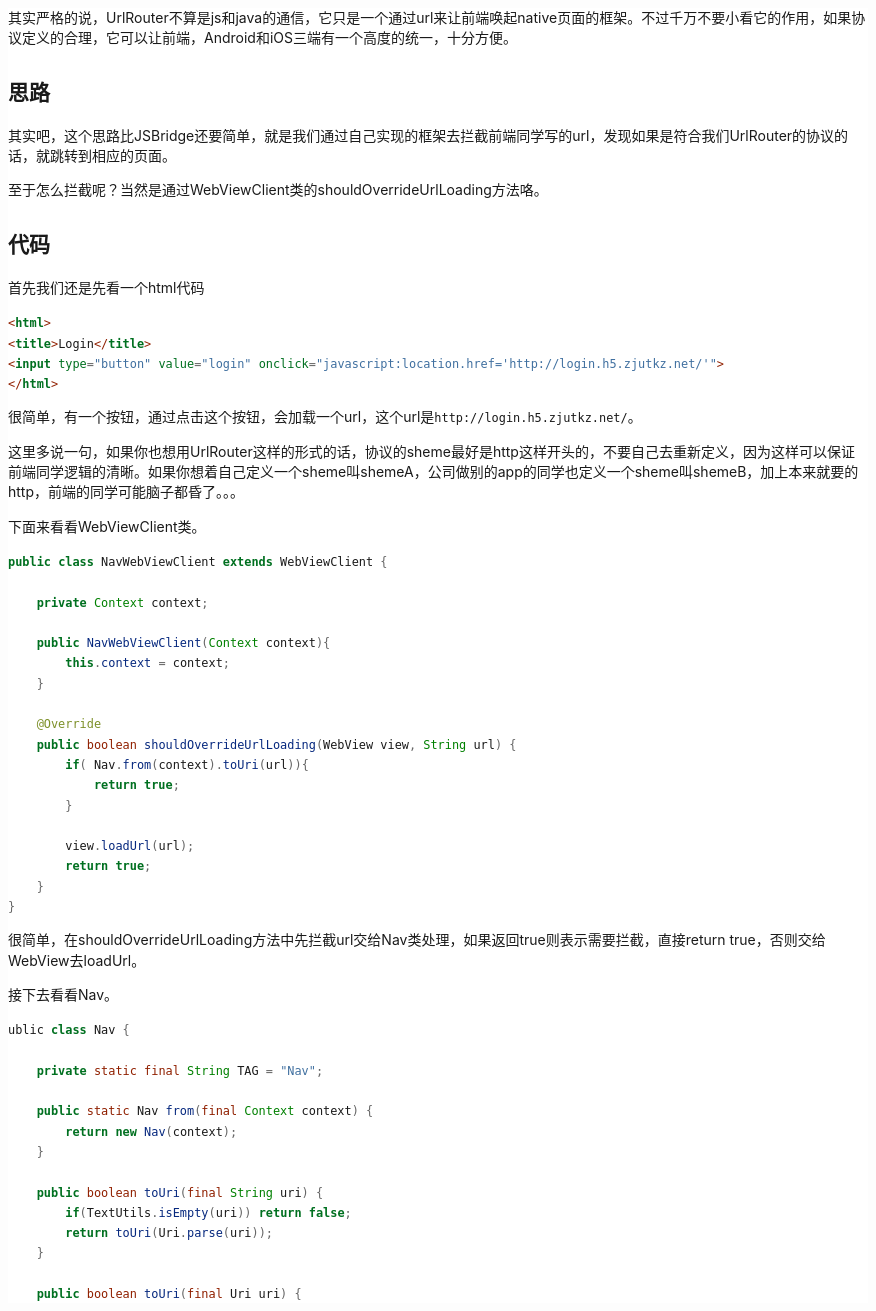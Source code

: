 其实严格的说，UrlRouter不算是js和java的通信，它只是一个通过url来让前端唤起native页面的框架。不过千万不要小看它的作用，如果协议定义的合理，它可以让前端，Android和iOS三端有一个高度的统一，十分方便。

## 思路

其实吧，这个思路比JSBridge还要简单，就是我们通过自己实现的框架去拦截前端同学写的url，发现如果是符合我们UrlRouter的协议的话，就跳转到相应的页面。

至于怎么拦截呢？当然是通过WebViewClient类的shouldOverrideUrlLoading方法咯。

## 代码

首先我们还是先看一个html代码

```html
<html>
<title>Login</title>
<input type="button" value="login" onclick="javascript:location.href='http://login.h5.zjutkz.net/'">
</html>
```

很简单，有一个按钮，通过点击这个按钮，会加载一个url，这个url是`http://login.h5.zjutkz.net/`。

这里多说一句，如果你也想用UrlRouter这样的形式的话，协议的sheme最好是http这样开头的，不要自己去重新定义，因为这样可以保证前端同学逻辑的清晰。如果你想着自己定义一个sheme叫shemeA，公司做别的app的同学也定义一个sheme叫shemeB，加上本来就要的http，前端的同学可能脑子都昏了。。。

下面来看看WebViewClient类。

```java
public class NavWebViewClient extends WebViewClient {

    private Context context;

    public NavWebViewClient(Context context){
        this.context = context;
    }

    @Override
    public boolean shouldOverrideUrlLoading(WebView view, String url) {
        if( Nav.from(context).toUri(url)){
            return true;
        }

        view.loadUrl(url);
        return true;
    }
}
```

很简单，在shouldOverrideUrlLoading方法中先拦截url交给Nav类处理，如果返回true则表示需要拦截，直接return true，否则交给WebView去loadUrl。

接下去看看Nav。

```java
ublic class Nav {

    private static final String TAG = "Nav";

    public static Nav from(final Context context) {
        return new Nav(context);
    }

    public boolean toUri(final String uri) {
        if(TextUtils.isEmpty(uri)) return false;
        return toUri(Uri.parse(uri));
    }

    public boolean toUri(final Uri uri) {
```